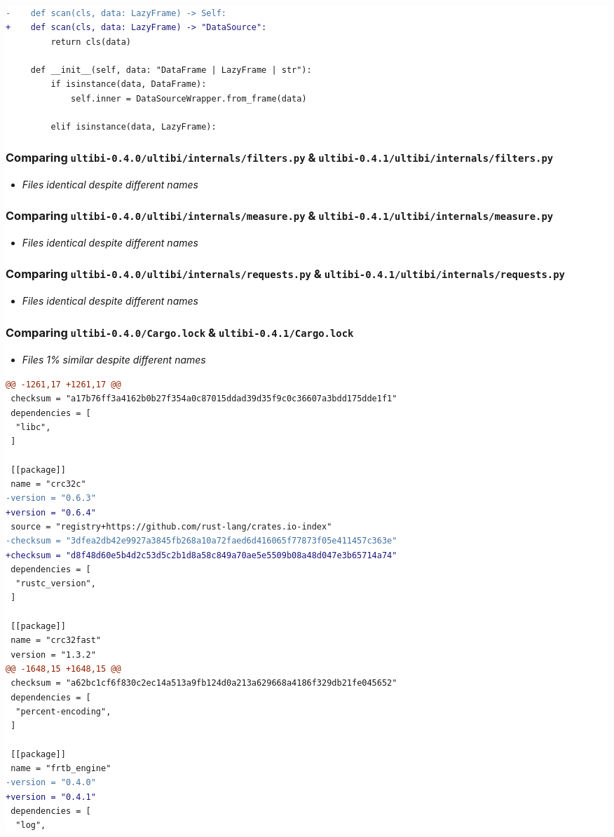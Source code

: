 ```diff
-    def scan(cls, data: LazyFrame) -> Self:
+    def scan(cls, data: LazyFrame) -> "DataSource":
         return cls(data)
 
     def __init__(self, data: "DataFrame | LazyFrame | str"):
         if isinstance(data, DataFrame):
             self.inner = DataSourceWrapper.from_frame(data)
 
         elif isinstance(data, LazyFrame):
```

### Comparing `ultibi-0.4.0/ultibi/internals/filters.py` & `ultibi-0.4.1/ultibi/internals/filters.py`

 * *Files identical despite different names*

### Comparing `ultibi-0.4.0/ultibi/internals/measure.py` & `ultibi-0.4.1/ultibi/internals/measure.py`

 * *Files identical despite different names*

### Comparing `ultibi-0.4.0/ultibi/internals/requests.py` & `ultibi-0.4.1/ultibi/internals/requests.py`

 * *Files identical despite different names*

### Comparing `ultibi-0.4.0/Cargo.lock` & `ultibi-0.4.1/Cargo.lock`

 * *Files 1% similar despite different names*

```diff
@@ -1261,17 +1261,17 @@
 checksum = "a17b76ff3a4162b0b27f354a0c87015ddad39d35f9c0c36607a3bdd175dde1f1"
 dependencies = [
  "libc",
 ]
 
 [[package]]
 name = "crc32c"
-version = "0.6.3"
+version = "0.6.4"
 source = "registry+https://github.com/rust-lang/crates.io-index"
-checksum = "3dfea2db42e9927a3845fb268a10a72faed6d416065f77873f05e411457c363e"
+checksum = "d8f48d60e5b4d2c53d5c2b1d8a58c849a70ae5e5509b08a48d047e3b65714a74"
 dependencies = [
  "rustc_version",
 ]
 
 [[package]]
 name = "crc32fast"
 version = "1.3.2"
@@ -1648,15 +1648,15 @@
 checksum = "a62bc1cf6f830c2ec14a513a9fb124d0a213a629668a4186f329db21fe045652"
 dependencies = [
  "percent-encoding",
 ]
 
 [[package]]
 name = "frtb_engine"
-version = "0.4.0"
+version = "0.4.1"
 dependencies = [
  "log",
```